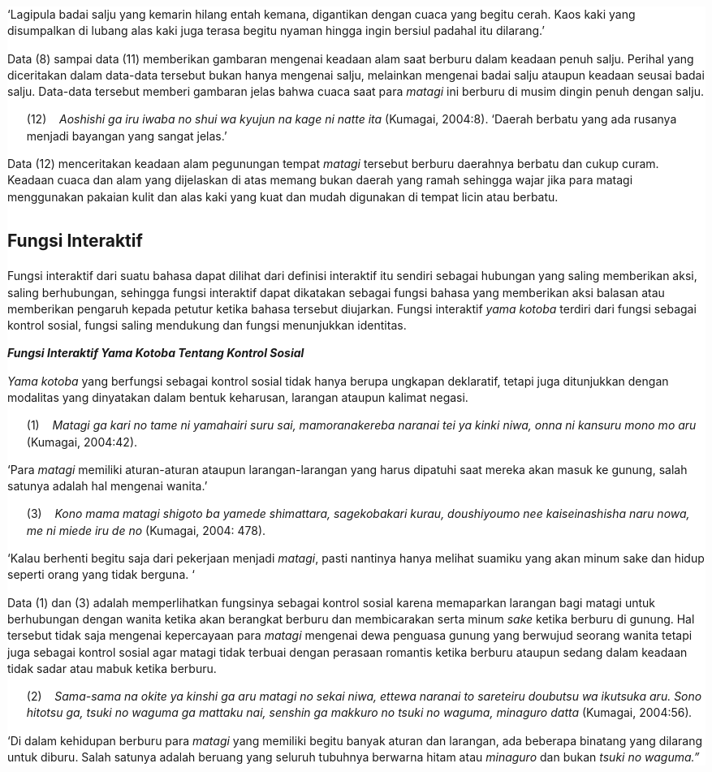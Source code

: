 <p><span class="font2">‘Lagipula badai salju yang kemarin hilang entah kemana, digantikan dengan cuaca yang begitu cerah. Kaos kaki yang disumpalkan di lubang alas kaki juga terasa begitu nyaman hingga ingin bersiul padahal itu dilarang.’</span></p>
<p><span class="font2">Data (8) sampai data (11) memberikan gambaran mengenai keadaan alam saat berburu dalam keadaan penuh salju. Perihal yang diceritakan dalam data-data tersebut bukan hanya mengenai salju, melainkan mengenai badai salju ataupun keadaan seusai badai salju. Data-data tersebut memberi gambaran jelas bahwa cuaca saat para </span><span class="font2" style="font-style:italic;">matagi</span><span class="font2"> ini berburu di musim dingin penuh dengan salju.</span></p>
<ul style="list-style:none;"><li>
<p><span class="font2">(12)</span><span class="font2" style="font-style:italic;"> &nbsp;&nbsp;&nbsp;Aoshishi ga iru iwaba no shui wa kyujun na kage ni natte ita</span><span class="font2"> (Kumagai, 2004:8). ‘Daerah berbatu yang ada rusanya menjadi bayangan yang sangat jelas.’</span></p></li></ul>
<p><span class="font2">Data (12) menceritakan keadaan alam pegunungan tempat </span><span class="font2" style="font-style:italic;">matagi</span><span class="font2"> tersebut berburu daerahnya berbatu dan cukup curam. Keadaan cuaca dan alam yang dijelaskan di atas memang bukan daerah yang ramah sehingga wajar jika para matagi menggunakan pakaian kulit dan alas kaki yang kuat dan mudah digunakan di tempat licin atau berbatu.</span></p>
<h2><a name="bookmark12"></a><span class="font2" style="font-weight:bold;"><a name="bookmark13"></a>Fungsi Interaktif</span></h2>
<p><span class="font2">Fungsi interaktif dari suatu bahasa dapat dilihat dari definisi interaktif itu sendiri sebagai hubungan yang saling memberikan aksi, saling berhubungan, sehingga fungsi interaktif dapat dikatakan sebagai fungsi bahasa yang memberikan aksi balasan atau memberikan pengaruh kepada petutur ketika bahasa tersebut diujarkan. Fungsi interaktif </span><span class="font2" style="font-style:italic;">yama kotoba</span><span class="font2"> terdiri dari fungsi sebagai kontrol sosial, fungsi saling mendukung dan fungsi menunjukkan identitas.</span></p>
<p><span class="font2" style="font-weight:bold;font-style:italic;">Fungsi Interaktif Yama Kotoba Tentang Kontrol Sosial</span></p>
<p><span class="font2" style="font-style:italic;">Yama kotoba</span><span class="font2"> yang berfungsi sebagai kontrol sosial tidak hanya berupa ungkapan deklaratif, tetapi juga ditunjukkan dengan modalitas yang dinyatakan dalam bentuk keharusan, larangan ataupun kalimat negasi.</span></p>
<ul style="list-style:none;"><li>
<p><span class="font2">(1)</span><span class="font2" style="font-style:italic;"> &nbsp;&nbsp;&nbsp;Matagi ga kari no tame ni yamahairi suru sai, mamoranakereba naranai tei ya kinki niwa, onna ni kansuru mono mo aru</span><span class="font2"> (Kumagai, 2004:42).</span></p></li></ul>
<p><span class="font2">‘Para </span><span class="font2" style="font-style:italic;">matagi</span><span class="font2"> memiliki aturan-aturan ataupun larangan-larangan yang harus dipatuhi saat mereka akan masuk ke gunung, salah satunya adalah hal mengenai wanita.’</span></p>
<ul style="list-style:none;"><li>
<p><span class="font2">(3)</span><span class="font2" style="font-style:italic;"> &nbsp;&nbsp;&nbsp;Kono mama matagi shigoto ba yamede shimattara, sagekobakari kurau, doushiyoumo nee kaiseinashisha naru nowa, me ni miede iru de no</span><span class="font2"> (Kumagai, 2004: 478).</span></p></li></ul>
<p><span class="font2">‘Kalau berhenti begitu saja dari pekerjaan menjadi </span><span class="font2" style="font-style:italic;">matagi</span><span class="font2">, pasti nantinya hanya melihat suamiku yang akan minum sake dan hidup seperti orang yang tidak berguna. ‘</span></p>
<p><span class="font2">Data (1) dan (3) adalah memperlihatkan fungsinya sebagai kontrol sosial karena memaparkan larangan bagi matagi untuk berhubungan dengan wanita ketika akan berangkat berburu dan membicarakan serta minum </span><span class="font2" style="font-style:italic;">sake</span><span class="font2"> ketika berburu di gunung. Hal tersebut tidak saja mengenai kepercayaan para </span><span class="font2" style="font-style:italic;">matagi</span><span class="font2"> mengenai dewa penguasa gunung yang berwujud seorang wanita tetapi juga sebagai kontrol sosial agar matagi tidak terbuai dengan perasaan romantis ketika berburu ataupun sedang dalam keadaan tidak sadar atau mabuk ketika berburu.</span></p>
<ul style="list-style:none;"><li>
<p><span class="font2">(2)</span><span class="font2" style="font-style:italic;"> &nbsp;&nbsp;&nbsp;Sama-sama na okite ya kinshi ga aru matagi no sekai niwa, ettewa naranai to sareteiru doubutsu wa ikutsuka aru. Sono hitotsu ga, tsuki no waguma ga mattaku nai, senshin ga makkuro no tsuki no waguma, minaguro datta</span><span class="font2"> (Kumagai, 2004:56)</span><span class="font2" style="font-style:italic;">.</span></p></li></ul>
<p><span class="font2">‘Di dalam kehidupan berburu para </span><span class="font2" style="font-style:italic;">matagi</span><span class="font2"> yang memiliki begitu banyak aturan dan larangan, ada beberapa binatang yang dilarang untuk diburu. Salah satunya adalah beruang yang seluruh tubuhnya berwarna hitam atau </span><span class="font2" style="font-style:italic;">minaguro</span><span class="font2"> dan bukan </span><span class="font2" style="font-style:italic;">tsuki no waguma.”</span></p>